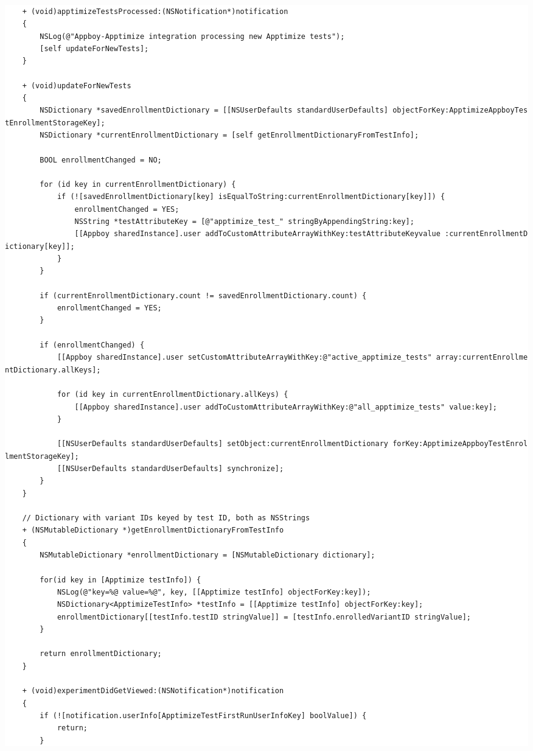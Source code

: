 ```objc
    + (void)apptimizeTestsProcessed:(NSNotification*)notification
    {
        NSLog(@"Appboy-Apptimize integration processing new Apptimize tests");
        [self updateForNewTests];
    }

    + (void)updateForNewTests
    {
        NSDictionary *savedEnrollmentDictionary = [[NSUserDefaults standardUserDefaults] objectForKey:ApptimizeAppboyTestEnrollmentStorageKey];
        NSDictionary *currentEnrollmentDictionary = [self getEnrollmentDictionaryFromTestInfo];

        BOOL enrollmentChanged = NO;

        for (id key in currentEnrollmentDictionary) {
            if (![savedEnrollmentDictionary[key] isEqualToString:currentEnrollmentDictionary[key]]) {
                enrollmentChanged = YES;
                NSString *testAttributeKey = [@"apptimize_test_" stringByAppendingString:key];
                [[Appboy sharedInstance].user addToCustomAttributeArrayWithKey:testAttributeKeyvalue :currentEnrollmentDictionary[key]];
            }
        }

        if (currentEnrollmentDictionary.count != savedEnrollmentDictionary.count) {
            enrollmentChanged = YES;
        }

        if (enrollmentChanged) {
            [[Appboy sharedInstance].user setCustomAttributeArrayWithKey:@"active_apptimize_tests" array:currentEnrollmentDictionary.allKeys];

            for (id key in currentEnrollmentDictionary.allKeys) {
                [[Appboy sharedInstance].user addToCustomAttributeArrayWithKey:@"all_apptimize_tests" value:key];
            }

            [[NSUserDefaults standardUserDefaults] setObject:currentEnrollmentDictionary forKey:ApptimizeAppboyTestEnrollmentStorageKey];
            [[NSUserDefaults standardUserDefaults] synchronize];
        }
    }

    // Dictionary with variant IDs keyed by test ID, both as NSStrings
    + (NSMutableDictionary *)getEnrollmentDictionaryFromTestInfo
    {
        NSMutableDictionary *enrollmentDictionary = [NSMutableDictionary dictionary];

        for(id key in [Apptimize testInfo]) {
            NSLog(@"key=%@ value=%@", key, [[Apptimize testInfo] objectForKey:key]);
            NSDictionary<ApptimizeTestInfo> *testInfo = [[Apptimize testInfo] objectForKey:key];
            enrollmentDictionary[[testInfo.testID stringValue]] = [testInfo.enrolledVariantID stringValue];
        }

        return enrollmentDictionary;
    }

    + (void)experimentDidGetViewed:(NSNotification*)notification
    {
        if (![notification.userInfo[ApptimizeTestFirstRunUserInfoKey] boolValue]) {
            return;
        }
```